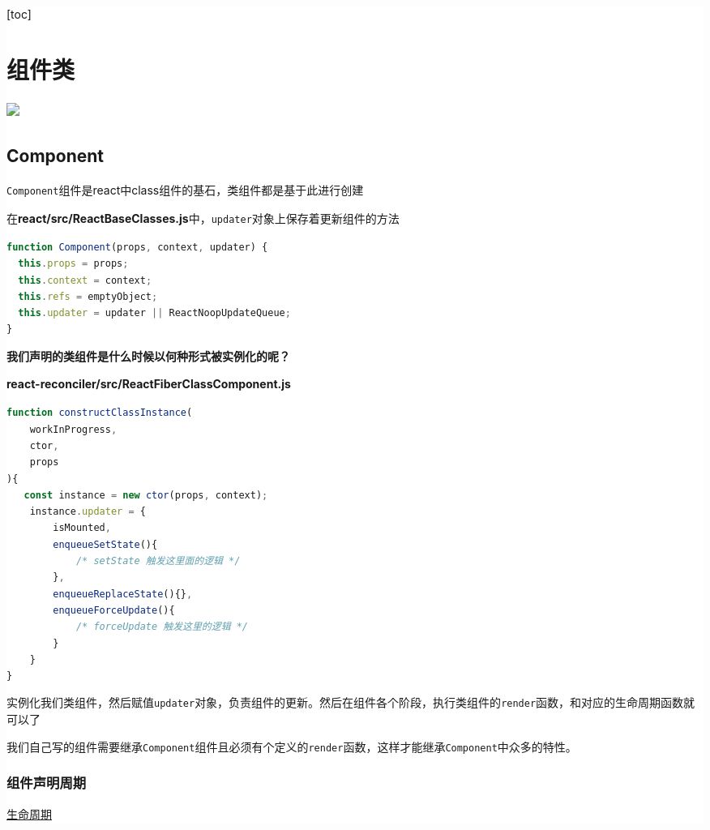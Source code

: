 [toc]

# 组件类

![](https://mmbiz.qpic.cn/mmbiz_jpg/2KticQlBJtdx2IePG6IEmkBDkvWE1GKppN5jeazXCeoCqNDgIlOO1NrpeUyH2mx3NMHcvObMqo6ZAxPWdOWoTKQ/640?wx_fmt=jpeg&tp=webp&wxfrom=5&wx_lazy=1&wx_co=1)

## Component

`Component`组件是react中class组件的基石，类组件都是基于此进行创建

在**react/src/ReactBaseClasses.js**中，`updater`对象上保存着更新组件的方法

```js
function Component(props, context, updater) {
  this.props = props;
  this.context = context;
  this.refs = emptyObject;
  this.updater = updater || ReactNoopUpdateQueue;
}
```

**我们声明的类组件是什么时候以何种形式被实例化的呢？**

**react-reconciler/src/ReactFiberClassComponent.js**

```js
function constructClassInstance(
    workInProgress,
    ctor,
    props
){
   const instance = new ctor(props, context);
    instance.updater = {
        isMounted,
        enqueueSetState(){
            /* setState 触发这里面的逻辑 */
        },
        enqueueReplaceState(){},
        enqueueForceUpdate(){
            /* forceUpdate 触发这里的逻辑 */
        }
    }
}
```

实例化我们类组件，然后赋值`updater`对象，负责组件的更新。然后在组件各个阶段，执行类组件的`render`函数，和对应的生命周期函数就可以了



我们自己写的组件需要继承`Component`组件且必须有个定义的`render`函数，这样才能继承`Component`中众多的特性。

### 组件声明周期

[生命周期](https://projects.wojtekmaj.pl/react-lifecycle-methods-diagram/)
